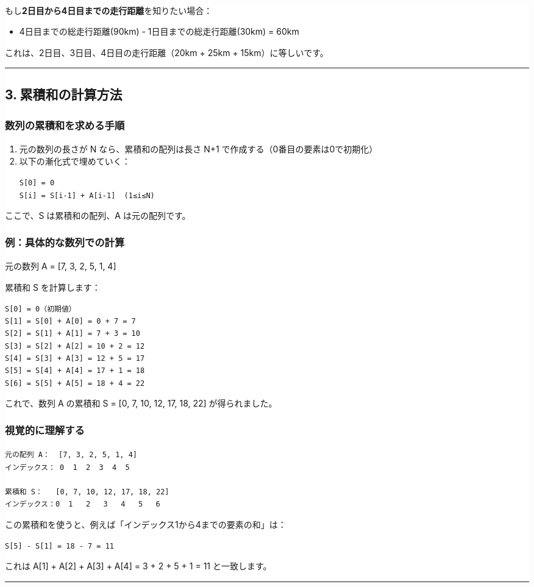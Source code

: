もし**2日目から4日目までの走行距離**を知りたい場合：
- 4日目までの総走行距離(90km) - 1日目までの総走行距離(30km) = 60km

これは、2日目、3日目、4日目の走行距離（20km + 25km + 15km）に等しいです。

---

## 3. 累積和の計算方法

### 数列の累積和を求める手順

1. 元の数列の長さが N なら、累積和の配列は長さ N+1 で作成する（0番目の要素は0で初期化）
2. 以下の漸化式で埋めていく：
   ```
   S[0] = 0
   S[i] = S[i-1] + A[i-1]  (1≤i≤N)
   ```

ここで、S は累積和の配列、A は元の配列です。

### 例：具体的な数列での計算

元の数列 A = [7, 3, 2, 5, 1, 4]

累積和 S を計算します：
```
S[0] = 0（初期値）
S[1] = S[0] + A[0] = 0 + 7 = 7
S[2] = S[1] + A[1] = 7 + 3 = 10
S[3] = S[2] + A[2] = 10 + 2 = 12
S[4] = S[3] + A[3] = 12 + 5 = 17
S[5] = S[4] + A[4] = 17 + 1 = 18
S[6] = S[5] + A[5] = 18 + 4 = 22
```

これで、数列 A の累積和 S = [0, 7, 10, 12, 17, 18, 22] が得られました。

### 視覚的に理解する

```
元の配列 A：  [7, 3, 2, 5, 1, 4]
インデックス： 0  1  2  3  4  5

累積和 S：   [0, 7, 10, 12, 17, 18, 22]
インデックス：0  1   2   3   4   5   6
```

この累積和を使うと、例えば「インデックス1から4までの要素の和」は：
```
S[5] - S[1] = 18 - 7 = 11
```

これは A[1] + A[2] + A[3] + A[4] = 3 + 2 + 5 + 1 = 11 と一致します。

---
